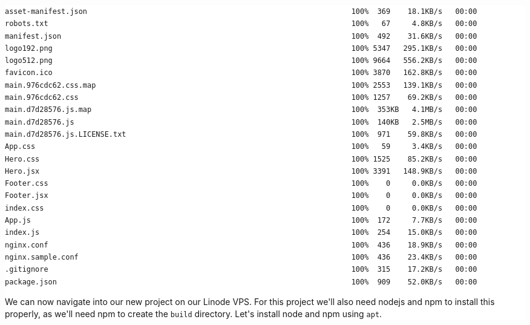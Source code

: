 ```
asset-manifest.json                                                             100%  369    18.1KB/s   00:00
robots.txt                                                                      100%   67     4.8KB/s   00:00
manifest.json                                                                   100%  492    31.6KB/s   00:00
logo192.png                                                                     100% 5347   295.1KB/s   00:00
logo512.png                                                                     100% 9664   556.2KB/s   00:00
favicon.ico                                                                     100% 3870   162.8KB/s   00:00
main.976cdc62.css.map                                                           100% 2553   139.1KB/s   00:00
main.976cdc62.css                                                               100% 1257    69.2KB/s   00:00
main.d7d28576.js.map                                                            100%  353KB   4.1MB/s   00:00
main.d7d28576.js                                                                100%  140KB   2.5MB/s   00:00
main.d7d28576.js.LICENSE.txt                                                    100%  971    59.8KB/s   00:00
App.css                                                                         100%   59     3.4KB/s   00:00
Hero.css                                                                        100% 1525    85.2KB/s   00:00
Hero.jsx                                                                        100% 3391   148.9KB/s   00:00
Footer.css                                                                      100%    0     0.0KB/s   00:00
Footer.jsx                                                                      100%    0     0.0KB/s   00:00
index.css                                                                       100%    0     0.0KB/s   00:00
App.js                                                                          100%  172     7.7KB/s   00:00
index.js                                                                        100%  254    15.0KB/s   00:00
nginx.conf                                                                      100%  436    18.9KB/s   00:00
nginx.sample.conf                                                               100%  436    23.4KB/s   00:00
.gitignore                                                                      100%  315    17.2KB/s   00:00
package.json                                                                    100%  909    52.0KB/s   00:00
```

We can now navigate into our new project on our Linode VPS. For this project
we'll also need nodejs and npm to install this properly, as we'll need npm to
create the `build` directory. Let's install node and npm using `apt`.

